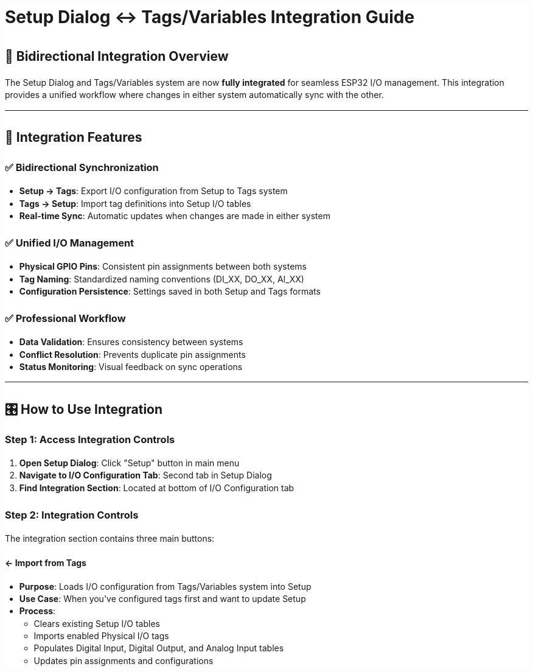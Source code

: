 # Setup Dialog ↔ Tags/Variables Integration Guide

## 🔗 **Bidirectional Integration Overview**

The Setup Dialog and Tags/Variables system are now **fully integrated** for seamless ESP32 I/O management. This integration provides a unified workflow where changes in either system automatically sync with the other.

---

## 🎯 **Integration Features**

### **✅ Bidirectional Synchronization**
- **Setup → Tags**: Export I/O configuration from Setup to Tags system
- **Tags → Setup**: Import tag definitions into Setup I/O tables
- **Real-time Sync**: Automatic updates when changes are made in either system

### **✅ Unified I/O Management**
- **Physical GPIO Pins**: Consistent pin assignments between both systems
- **Tag Naming**: Standardized naming conventions (DI_XX, DO_XX, AI_XX)
- **Configuration Persistence**: Settings saved in both Setup and Tags formats

### **✅ Professional Workflow**
- **Data Validation**: Ensures consistency between systems
- **Conflict Resolution**: Prevents duplicate pin assignments
- **Status Monitoring**: Visual feedback on sync operations

---

## 🎛️ **How to Use Integration**

### **Step 1: Access Integration Controls**

1. **Open Setup Dialog**: Click "Setup" button in main menu
2. **Navigate to I/O Configuration Tab**: Second tab in Setup Dialog
3. **Find Integration Section**: Located at bottom of I/O Configuration tab

### **Step 2: Integration Controls**

The integration section contains three main buttons:

#### **← Import from Tags**
- **Purpose**: Loads I/O configuration from Tags/Variables system into Setup
- **Use Case**: When you've configured tags first and want to update Setup
- **Process**: 
  - Clears existing Setup I/O tables
  - Imports enabled Physical I/O tags
  - Populates Digital Input, Digital Output, and Analog Input tables
  - Updates pin assignments and configurations

